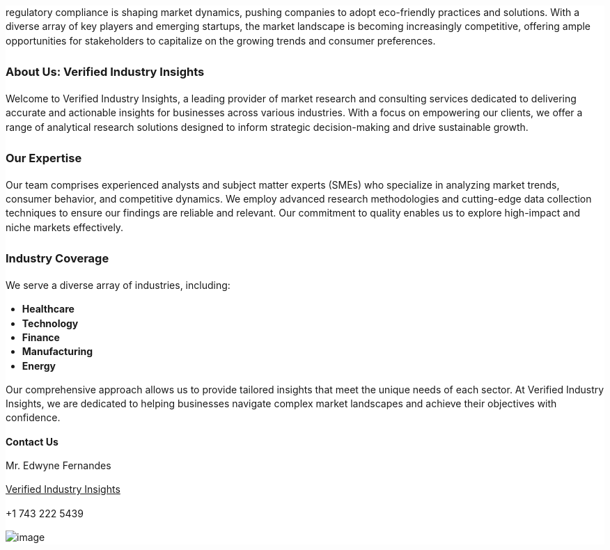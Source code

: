 regulatory compliance is shaping market dynamics, pushing companies to adopt eco-friendly practices and solutions. With a diverse array of key players and emerging startups, the market landscape is becoming increasingly competitive, offering ample opportunities for stakeholders to capitalize on the growing trends and consumer preferences.</p><h3>About Us: Verified Industry Insights</h3><p>Welcome to Verified Industry Insights, a leading provider of market research and consulting services dedicated to delivering accurate and actionable insights for businesses across various industries. With a focus on empowering our clients, we offer a range of analytical research solutions designed to inform strategic decision-making and drive sustainable growth.</p><h3>Our Expertise</h3><p>Our team comprises experienced analysts and subject matter experts (SMEs) who specialize in analyzing market trends, consumer behavior, and competitive dynamics. We employ advanced research methodologies and cutting-edge data collection techniques to ensure our findings are reliable and relevant. Our commitment to quality enables us to explore high-impact and niche markets effectively.</p><h3>Industry Coverage</h3><p>We serve a diverse array of industries, including:</p><ul><li><strong>Healthcare</strong></li><li><strong>Technology</strong></li><li><strong>Finance</strong></li><li><strong>Manufacturing</strong></li><li><strong>Energy</strong></li></ul><p>Our comprehensive approach allows us to provide tailored insights that meet the unique needs of each sector. At Verified Industry Insights, we are dedicated to helping businesses navigate complex market landscapes and achieve their objectives with confidence.</p><p><strong>Contact Us</strong></p><p>Mr. Edwyne Fernandes</p><p><a href="https://www.verifiedindustryinsights.com/">Verified Industry Insights</a></p><p>+1 743 222 5439</p>
![image](https://github.com/user-attachments/assets/731d6459-d4f7-4c24-8ff7-611751baea81)
